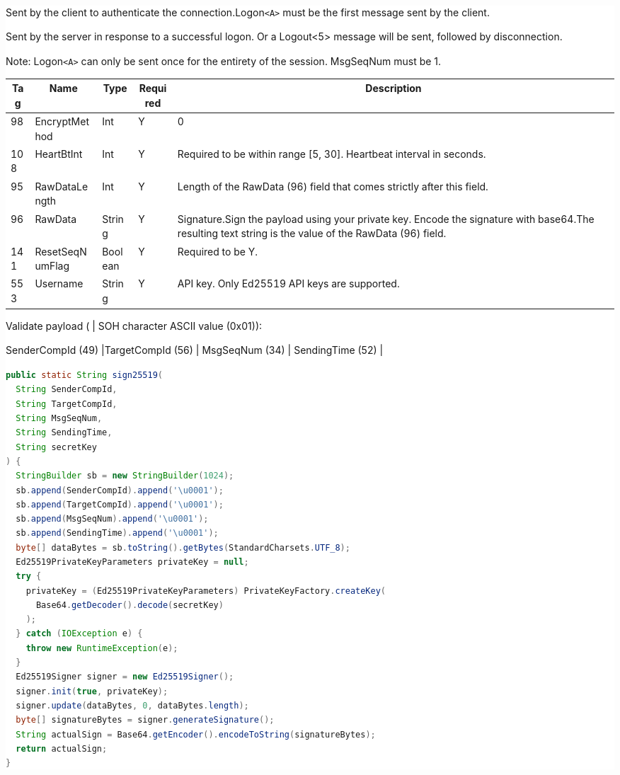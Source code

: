 Sent by the client to authenticate the connection.Logon`<A>` must be the first
message sent by the client.

Sent by the server in response to a successful logon. Or a Logout<5> message
will be sent, followed by disconnection.

Note: Logon`<A>` can only be sent once for the entirety of the session.
MsgSeqNum must be 1.

| Tag | Name            | Type    | Required | Description                                                                                                                                           |
| --- | --------------- | ------- | -------- | ----------------------------------------------------------------------------------------------------------------------------------------------------- |
| 98  | EncryptMethod   | Int     | Y        | 0                                                                                                                                                     |
| 108 | HeartBtInt      | Int     | Y        | Required to be within range \[5, 30\]. Heartbeat interval in seconds.                                                                                 |
| 95  | RawDataLength   | Int     | Y        | Length of the RawData (96) field that comes strictly after this field.                                                                                |
| 96  | RawData         | String  | Y        | Signature.Sign the payload using your private key. Encode the signature with base64.The resulting text string is the value of the RawData (96) field. |
| 141 | ResetSeqNumFlag | Boolean | Y        | Required to be Y.                                                                                                                                     |
| 553 | Username        | String  | Y        | API key. Only Ed25519 API keys are supported.                                                                                                         |

Validate payload ( | SOH character ASCII value (0x01)):

SenderCompId (49) |TargetCompId (56) | MsgSeqNum (34) | SendingTime (52) |

```java
public static String sign25519(
  String SenderCompId,
  String TargetCompId,
  String MsgSeqNum,
  String SendingTime,
  String secretKey
) {
  StringBuilder sb = new StringBuilder(1024);
  sb.append(SenderCompId).append('\u0001');
  sb.append(TargetCompId).append('\u0001');
  sb.append(MsgSeqNum).append('\u0001');
  sb.append(SendingTime).append('\u0001');
  byte[] dataBytes = sb.toString().getBytes(StandardCharsets.UTF_8);
  Ed25519PrivateKeyParameters privateKey = null;
  try {
    privateKey = (Ed25519PrivateKeyParameters) PrivateKeyFactory.createKey(
      Base64.getDecoder().decode(secretKey)
    );
  } catch (IOException e) {
    throw new RuntimeException(e);
  }
  Ed25519Signer signer = new Ed25519Signer();
  signer.init(true, privateKey);
  signer.update(dataBytes, 0, dataBytes.length);
  byte[] signatureBytes = signer.generateSignature();
  String actualSign = Base64.getEncoder().encodeToString(signatureBytes);
  return actualSign;
}
```
